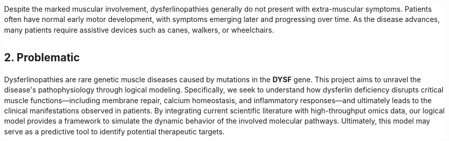 Despite the marked muscular involvement, dysferlinopathies generally do not present with extra-muscular symptoms. Patients often have normal early motor development, with symptoms emerging later and progressing over time. As the disease advances, many patients require assistive devices such as canes, walkers, or wheelchairs.

## 2. Problematic

Dysferlinopathies are rare genetic muscle diseases caused by mutations in the **DYSF** gene. This project aims to unravel the disease's pathophysiology through logical modeling. Specifically, we seek to understand how dysferlin deficiency disrupts critical muscle functions—including membrane repair, calcium homeostasis, and inflammatory responses—and ultimately leads to the clinical manifestations observed in patients. By integrating current scientific literature with high-throughput omics data, our logical model provides a framework to simulate the dynamic behavior of the involved molecular pathways. Ultimately, this model may serve as a predictive tool to identify potential therapeutic targets.

</div>
